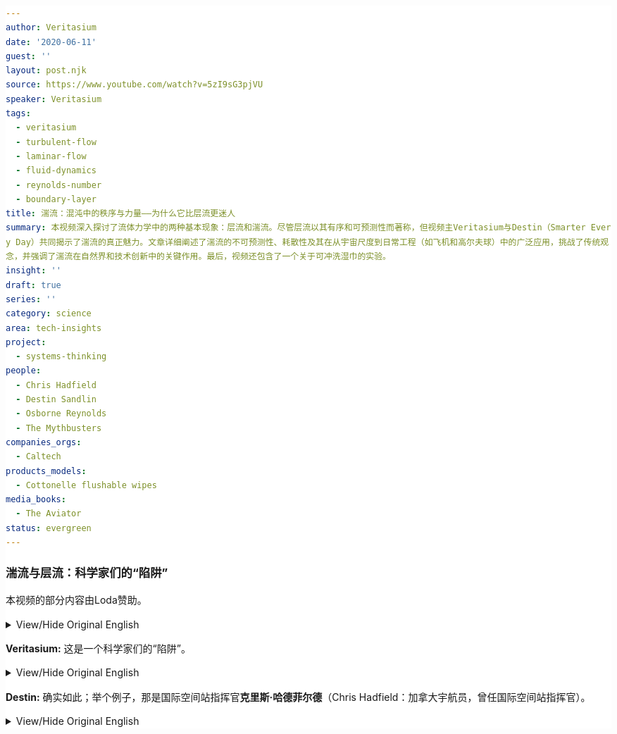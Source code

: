 ```yaml
---
author: Veritasium
date: '2020-06-11'
guest: ''
layout: post.njk
source: https://www.youtube.com/watch?v=5zI9sG3pjVU
speaker: Veritasium
tags:
  - veritasium
  - turbulent-flow
  - laminar-flow
  - fluid-dynamics
  - reynolds-number
  - boundary-layer
title: 湍流：混沌中的秩序与力量——为什么它比层流更迷人
summary: 本视频深入探讨了流体力学中的两种基本现象：层流和湍流。尽管层流以其有序和可预测性而著称，但视频主Veritasium与Destin（Smarter Every Day）共同揭示了湍流的真正魅力。文章详细阐述了湍流的不可预测性、耗散性及其在从宇宙尺度到日常工程（如飞机和高尔夫球）中的广泛应用，挑战了传统观念，并强调了湍流在自然界和技术创新中的关键作用。最后，视频还包含了一个关于可冲洗湿巾的实验。
insight: ''
draft: true
series: ''
category: science
area: tech-insights
project:
  - systems-thinking
people:
  - Chris Hadfield
  - Destin Sandlin
  - Osborne Reynolds
  - The Mythbusters
companies_orgs:
  - Caltech
products_models:
  - Cottonelle flushable wipes
media_books:
  - The Aviator
status: evergreen
---
```

### 湍流与层流：科学家们的“陷阱”

本视频的部分内容由Loda赞助。

<details><summary>View/Hide Original English</summary></details>

**Veritasium:** 这是一个科学家们的“陷阱”。

<details><summary>View/Hide Original English</summary></details>

**Destin:** 确实如此；举个例子，那是国际空间站指挥官**克里斯·哈德菲尔德**（Chris Hadfield：加拿大宇航员，曾任国际空间站指挥官）。

<details><summary>View/Hide Original English</summary></details>
